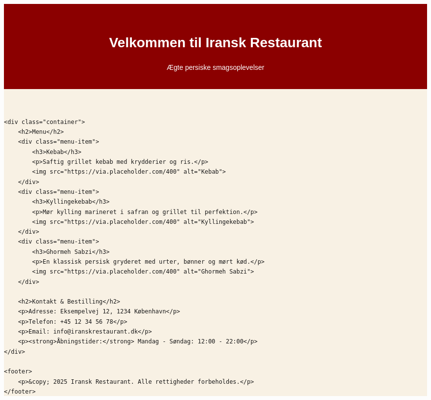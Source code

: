 <!DOCTYPE html>
<html lang="da">
<head>
    <meta charset="UTF-8">
    <meta name="viewport" content="width=device-width, initial-scale=1.0">
    <title>Iransk Restaurant</title>
    <style>
        body { font-family: Arial, sans-serif; margin: 0; padding: 0; background-color: #f8f1e4; }
        header { background-color: #8b0000; color: white; padding: 20px; text-align: center; }
        .container { width: 80%; margin: auto; padding: 20px; }
        .menu-item { background: white; padding: 15px; margin: 10px 0; border-radius: 5px; }
        footer { background-color: #8b0000; color: white; text-align: center; padding: 10px; margin-top: 20px; }
        img { width: 100%; max-width: 400px; display: block; margin: auto; }
    </style>
</head>
<body>
    <header>
        <h1>Velkommen til Iransk Restaurant</h1>
        <p>Ægte persiske smagsoplevelser</p>
    </header>

    <div class="container">
        <h2>Menu</h2>
        <div class="menu-item">
            <h3>Kebab</h3>
            <p>Saftig grillet kebab med krydderier og ris.</p>
            <img src="https://via.placeholder.com/400" alt="Kebab">
        </div>
        <div class="menu-item">
            <h3>Kyllingekebab</h3>
            <p>Mør kylling marineret i safran og grillet til perfektion.</p>
            <img src="https://via.placeholder.com/400" alt="Kyllingekebab">
        </div>
        <div class="menu-item">
            <h3>Ghormeh Sabzi</h3>
            <p>En klassisk persisk gryderet med urter, bønner og mørt kød.</p>
            <img src="https://via.placeholder.com/400" alt="Ghormeh Sabzi">
        </div>

        <h2>Kontakt & Bestilling</h2>
        <p>Adresse: Eksempelvej 12, 1234 København</p>
        <p>Telefon: +45 12 34 56 78</p>
        <p>Email: info@iranskrestaurant.dk</p>
        <p><strong>Åbningstider:</strong> Mandag - Søndag: 12:00 - 22:00</p>
    </div>

    <footer>
        <p>&copy; 2025 Iransk Restaurant. Alle rettigheder forbeholdes.</p>
    </footer>
</body>
</html>
